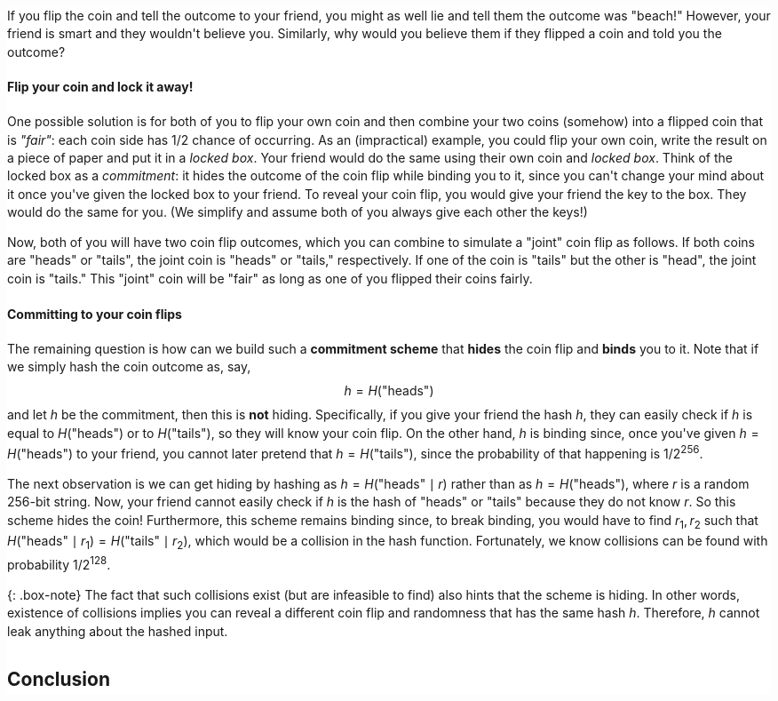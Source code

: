 If you flip the coin and tell the outcome to your friend, you might as well lie and tell them the outcome was "beach!"
However, your friend is smart and they wouldn't believe you.
Similarly, why would you believe them if they flipped a coin and told you the outcome?

#### Flip your coin and lock it away!

One possible solution is for both of you to flip your own coin and then combine your two coins (somehow) into a flipped coin that is _"fair"_: each coin side has $1/2$ chance of occurring.
As an (impractical) example, you could flip your own coin, write the result on a piece of paper and put it in a _locked box_.
Your friend would do the same using their own coin and _locked box_.
Think of the locked box as a _commitment_: it hides the outcome of the coin flip while binding you to it, since you can't change your mind about it once you've given the locked box to your friend.
To reveal your coin flip, you would give your friend the key to the box.
They would do the same for you.
(We simplify and assume both of you always give each other the keys!)

Now, both of you will have two coin flip outcomes, which you can combine to simulate a "joint" coin flip as follows.
If both coins are "heads" or "tails", the joint coin is "heads" or "tails," respectively.
If one of the coin is "tails" but the other is "head", the joint coin is "tails."
This "joint" coin will be "fair" as long as one of you flipped their coins fairly.

#### Committing to your coin flips 

The remaining question is how can we build such a **commitment scheme** that **hides** the coin flip and **binds** you to it.
Note that if we simply hash the coin outcome as, say, $$h = H(\text{"heads"})$$ and let $h$ be the commitment, then this is **not** hiding.
Specifically, if you give your friend the hash $h$, they can easily check if $h$ is equal to $H(\text{"heads"})$ or to $H(\text{"tails"})$, so they will know your coin flip.
On the other hand, $h$ is binding since, once you've given $h = H(\text{"heads"})$ to your friend, you cannot later pretend that $h = H(\text{"tails"})$, since the probability of that happening is $1/2^{256}$.

The next observation is we can get hiding by hashing as $h=H(\text{"heads"}\mid r)$ rather than as $h=H(\text{"heads"})$, where $r$ is a random 256-bit string.
Now, your friend cannot easily check if $h$ is the hash of "heads" or "tails" because they do not know $r$.
So this scheme hides the coin!
Furthermore, this scheme remains binding since, to break binding, you would have to find $r_1, r_2$ such that $H(\text{"heads"}\mid r_1) = H(\text{"tails"} \mid r_2)$, which would be a collision in the hash function.
Fortunately, we know collisions can be found with probability $1/2^{128}$.

{: .box-note}
The fact that such collisions exist (but are infeasible to find) also hints that the scheme is hiding.
In other words, existence of collisions implies you can reveal a different coin flip and randomness that has the same hash $h$.
Therefore, $h$ cannot leak anything about the hashed input.

## Conclusion

